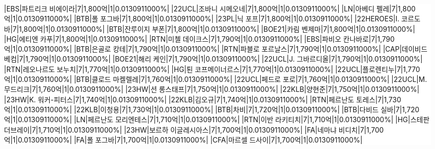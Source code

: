 |EBS|파트리크 비에이라|7|1,800억|1|0.0130911000%|
|22UCL|조바니 시메오네|7|1,800억|1|0.0130911000%|
|LN|아베디 펠레|7|1,800억|1|0.0130911000%|
|BTB|폴 포그바|7|1,800억|1|0.0130911000%|
|23PL|닉 포프|7|1,800억|1|0.0130911000%|
|22HEROES|I. 코르도바|7|1,800억|1|0.0130911000%|
|BTB|잔루이지 부폰|7|1,800억|1|0.0130911000%|
|BOE21|카림 벤제마|7|1,800억|1|0.0130911000%|
|HG|에티엔 카푸|7|1,800억|1|0.0130911000%|
|RTN|미첼 데이크스|7|1,790억|1|0.0130911000%|
|EBS|파비오 칸나바로|7|1,790억|1|0.0130911000%|
|BTB|은골로 캉테|7|1,790억|1|0.0130911000%|
|RTN|파블로 포르날스|7|1,790억|1|0.0130911000%|
|CAP|데이비드 베컴|7|1,790억|1|0.0130911000%|
|BOE21|해리 케인|7|1,790억|1|0.0130911000%|
|22UCL|J. 그바르디올|7|1,790억|1|0.0130911000%|
|RTN|레오나르도 보누치|7|1,770억|1|0.0130911000%|
|HG|퇸 코프메이너르스|7|1,770억|1|0.0130911000%|
|22UCL|플로렌티누|7|1,770억|1|0.0130911000%|
|BTB|클로드 마켈렐레|7|1,760억|1|0.0130911000%|
|22UCL|페드로 포로|7|1,760억|1|0.0130911000%|
|22UCL|M. 무드리크|7|1,760억|1|0.0130911000%|
|23HW|션 롱스태프|7|1,750억|1|0.0130911000%|
|22KLB|양현준|7|1,750억|1|0.0130911000%|
|23HW|K. 워커-피터스|7|1,740억|1|0.0130911000%|
|22KLB|김오규|7|1,740억|1|0.0130911000%|
|RTN|페르난도 토레스|7|1,730억|1|0.0130911000%|
|22KLB|이청용|7|1,730억|1|0.0130911000%|
|BTB|차비|7|1,720억|1|0.0130911000%|
|BTB|다비드 실바|7|1,720억|1|0.0130911000%|
|LN|페르난도 모리엔테스|7|1,710억|1|0.0130911000%|
|RTN|이반 라키티치|7|1,710억|1|0.0130911000%|
|HG|스테판 더브레이|7|1,710억|1|0.0130911000%|
|23HW|보르하 이글레시아스|7|1,700억|1|0.0130911000%|
|FA|네마냐 비디치|7|1,700억|1|0.0130911000%|
|FA|폴 포그바|7|1,700억|1|0.0130911000%|
|CFA|마르셀 드사이|7|1,700억|1|0.0130911000%|